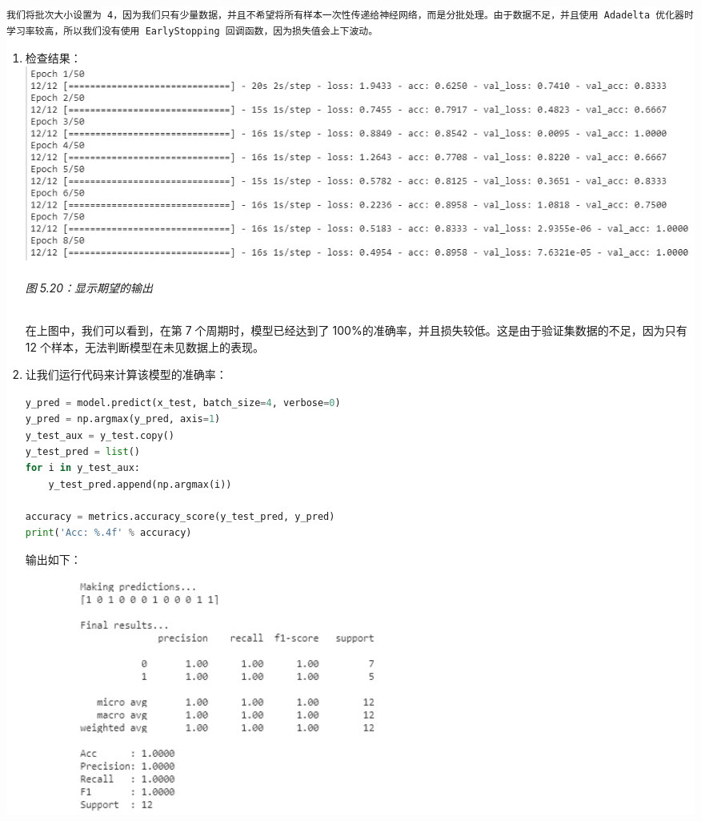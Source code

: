     我们将批次大小设置为 4，因为我们只有少量数据，并且不希望将所有样本一次性传递给神经网络，而是分批处理。由于数据不足，并且使用 Adadelta 优化器时学习率较高，所以我们没有使用 EarlyStopping 回调函数，因为损失值会上下波动。

1.  检查结果：![图 5.22：显示期望的输出](img/C13550_05_20.jpg)

    ###### 图 5.20：显示期望的输出

    在上图中，我们可以看到，在第 7 个周期时，模型已经达到了 100%的准确率，并且损失较低。这是由于验证集数据的不足，因为只有 12 个样本，无法判断模型在未见数据上的表现。

1.  让我们运行代码来计算该模型的准确率：

    ```py
    y_pred = model.predict(x_test, batch_size=4, verbose=0)
    y_pred = np.argmax(y_pred, axis=1)
    y_test_aux = y_test.copy()
    y_test_pred = list()
    for i in y_test_aux:
        y_test_pred.append(np.argmax(i))

    accuracy = metrics.accuracy_score(y_test_pred, y_pred)
    print('Acc: %.4f' % accuracy)
    ```

    输出如下：

    ![图 5.23：达成 100%准确率](img/C13550_05_21.jpg)
